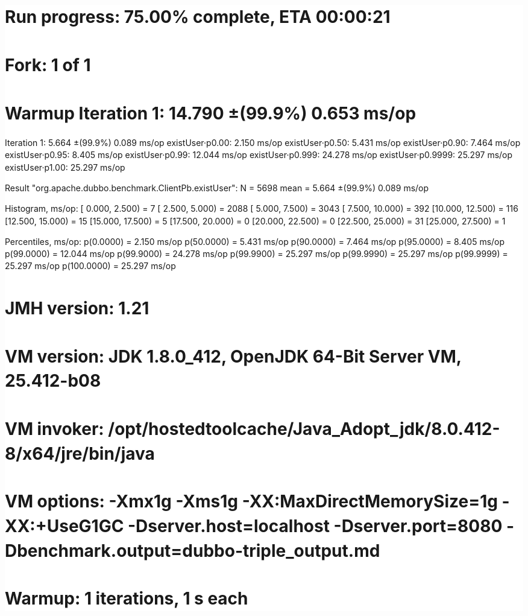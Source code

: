 # Run progress: 75.00% complete, ETA 00:00:21
# Fork: 1 of 1
# Warmup Iteration   1: 14.790 ±(99.9%) 0.653 ms/op
Iteration   1: 5.664 ±(99.9%) 0.089 ms/op
                 existUser·p0.00:   2.150 ms/op
                 existUser·p0.50:   5.431 ms/op
                 existUser·p0.90:   7.464 ms/op
                 existUser·p0.95:   8.405 ms/op
                 existUser·p0.99:   12.044 ms/op
                 existUser·p0.999:  24.278 ms/op
                 existUser·p0.9999: 25.297 ms/op
                 existUser·p1.00:   25.297 ms/op



Result "org.apache.dubbo.benchmark.ClientPb.existUser":
  N = 5698
  mean =      5.664 ±(99.9%) 0.089 ms/op

  Histogram, ms/op:
    [ 0.000,  2.500) = 7 
    [ 2.500,  5.000) = 2088 
    [ 5.000,  7.500) = 3043 
    [ 7.500, 10.000) = 392 
    [10.000, 12.500) = 116 
    [12.500, 15.000) = 15 
    [15.000, 17.500) = 5 
    [17.500, 20.000) = 0 
    [20.000, 22.500) = 0 
    [22.500, 25.000) = 31 
    [25.000, 27.500) = 1 

  Percentiles, ms/op:
      p(0.0000) =      2.150 ms/op
     p(50.0000) =      5.431 ms/op
     p(90.0000) =      7.464 ms/op
     p(95.0000) =      8.405 ms/op
     p(99.0000) =     12.044 ms/op
     p(99.9000) =     24.278 ms/op
     p(99.9900) =     25.297 ms/op
     p(99.9990) =     25.297 ms/op
     p(99.9999) =     25.297 ms/op
    p(100.0000) =     25.297 ms/op


# JMH version: 1.21
# VM version: JDK 1.8.0_412, OpenJDK 64-Bit Server VM, 25.412-b08
# VM invoker: /opt/hostedtoolcache/Java_Adopt_jdk/8.0.412-8/x64/jre/bin/java
# VM options: -Xmx1g -Xms1g -XX:MaxDirectMemorySize=1g -XX:+UseG1GC -Dserver.host=localhost -Dserver.port=8080 -Dbenchmark.output=dubbo-triple_output.md
# Warmup: 1 iterations, 1 s each